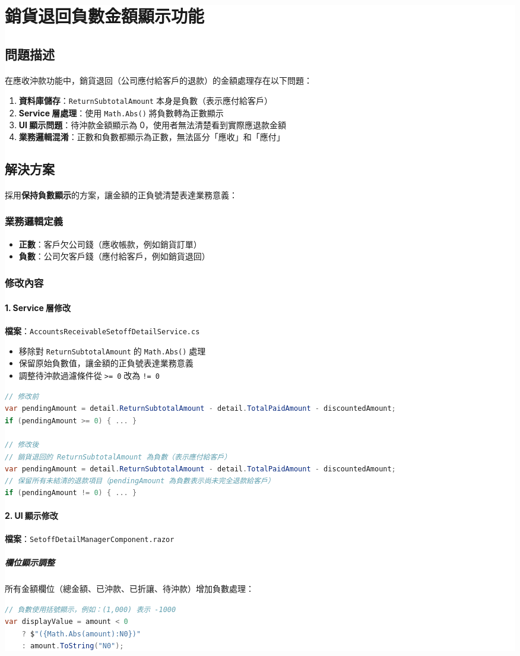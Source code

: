 # 銷貨退回負數金額顯示功能

## 問題描述

在應收沖款功能中，銷貨退回（公司應付給客戶的退款）的金額處理存在以下問題：

1. **資料庫儲存**：`ReturnSubtotalAmount` 本身是負數（表示應付給客戶）
2. **Service 層處理**：使用 `Math.Abs()` 將負數轉為正數顯示
3. **UI 顯示問題**：待沖款金額顯示為 0，使用者無法清楚看到實際應退款金額
4. **業務邏輯混淆**：正數和負數都顯示為正數，無法區分「應收」和「應付」

## 解決方案

採用**保持負數顯示**的方案，讓金額的正負號清楚表達業務意義：

### 業務邏輯定義

- **正數**：客戶欠公司錢（應收帳款，例如銷貨訂單）
- **負數**：公司欠客戶錢（應付給客戶，例如銷貨退回）

### 修改內容

#### 1. Service 層修改

**檔案**：`AccountsReceivableSetoffDetailService.cs`

- 移除對 `ReturnSubtotalAmount` 的 `Math.Abs()` 處理
- 保留原始負數值，讓金額的正負號表達業務意義
- 調整待沖款過濾條件從 `>= 0` 改為 `!= 0`

```csharp
// 修改前
var pendingAmount = detail.ReturnSubtotalAmount - detail.TotalPaidAmount - discountedAmount;
if (pendingAmount >= 0) { ... }

// 修改後
// 銷貨退回的 ReturnSubtotalAmount 為負數（表示應付給客戶）
var pendingAmount = detail.ReturnSubtotalAmount - detail.TotalPaidAmount - discountedAmount;
// 保留所有未結清的退款項目（pendingAmount 為負數表示尚未完全退款給客戶）
if (pendingAmount != 0) { ... }
```

#### 2. UI 顯示修改

**檔案**：`SetoffDetailManagerComponent.razor`

##### 欄位顯示調整

所有金額欄位（總金額、已沖款、已折讓、待沖款）增加負數處理：

```csharp
// 負數使用括號顯示，例如：(1,000) 表示 -1000
var displayValue = amount < 0 
    ? $"({Math.Abs(amount):N0})" 
    : amount.ToString("N0");
```
